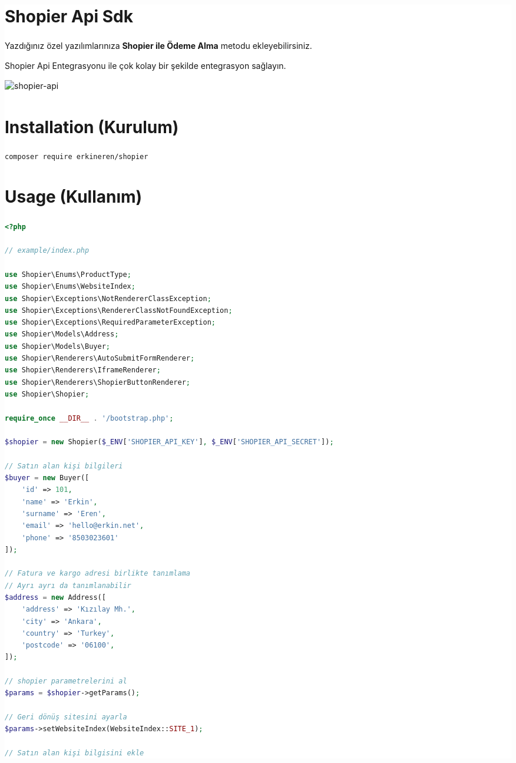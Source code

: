 # Shopier Api Sdk

Yazdığınız özel yazılımlarınıza **Shopier ile Ödeme Alma** metodu ekleyebilirsiniz.

Shopier Api Entegrasyonu ile çok kolay bir şekilde entegrasyon sağlayın.

![shopier-api](https://user-images.githubusercontent.com/16518847/56689086-e90b8880-66e2-11e9-92a6-45dccfd410db.png)

# Installation (Kurulum)

```
composer require erkineren/shopier
```

# Usage (Kullanım)

```php
<?php

// example/index.php

use Shopier\Enums\ProductType;
use Shopier\Enums\WebsiteIndex;
use Shopier\Exceptions\NotRendererClassException;
use Shopier\Exceptions\RendererClassNotFoundException;
use Shopier\Exceptions\RequiredParameterException;
use Shopier\Models\Address;
use Shopier\Models\Buyer;
use Shopier\Renderers\AutoSubmitFormRenderer;
use Shopier\Renderers\IframeRenderer;
use Shopier\Renderers\ShopierButtonRenderer;
use Shopier\Shopier;

require_once __DIR__ . '/bootstrap.php';

$shopier = new Shopier($_ENV['SHOPIER_API_KEY'], $_ENV['SHOPIER_API_SECRET']);

// Satın alan kişi bilgileri
$buyer = new Buyer([
    'id' => 101,
    'name' => 'Erkin',
    'surname' => 'Eren',
    'email' => 'hello@erkin.net',
    'phone' => '8503023601'
]);

// Fatura ve kargo adresi birlikte tanımlama
// Ayrı ayrı da tanımlanabilir
$address = new Address([
    'address' => 'Kızılay Mh.',
    'city' => 'Ankara',
    'country' => 'Turkey',
    'postcode' => '06100',
]);

// shopier parametrelerini al
$params = $shopier->getParams();

// Geri dönüş sitesini ayarla
$params->setWebsiteIndex(WebsiteIndex::SITE_1);

// Satın alan kişi bilgisini ekle
```